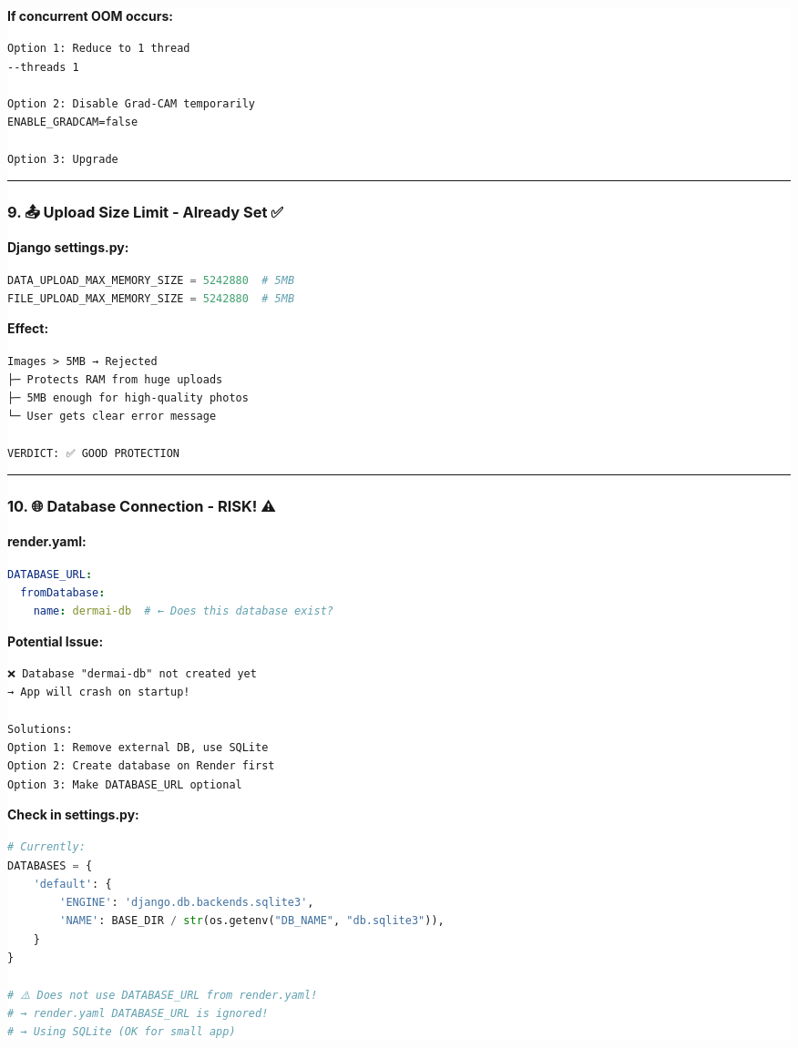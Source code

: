**If concurrent OOM occurs:**
```
Option 1: Reduce to 1 thread
--threads 1

Option 2: Disable Grad-CAM temporarily
ENABLE_GRADCAM=false

Option 3: Upgrade
```

---

### 9. 📤 Upload Size Limit - Already Set ✅

**Django settings.py:**
```python
DATA_UPLOAD_MAX_MEMORY_SIZE = 5242880  # 5MB
FILE_UPLOAD_MAX_MEMORY_SIZE = 5242880  # 5MB
```

**Effect:**
```
Images > 5MB → Rejected
├─ Protects RAM from huge uploads
├─ 5MB enough for high-quality photos
└─ User gets clear error message

VERDICT: ✅ GOOD PROTECTION
```

---

### 10. 🌐 Database Connection - RISK! ⚠️

**render.yaml:**
```yaml
DATABASE_URL:
  fromDatabase:
    name: dermai-db  # ← Does this database exist?
```

**Potential Issue:**
```
❌ Database "dermai-db" not created yet
→ App will crash on startup!

Solutions:
Option 1: Remove external DB, use SQLite
Option 2: Create database on Render first
Option 3: Make DATABASE_URL optional
```

**Check in settings.py:**
```python
# Currently:
DATABASES = {
    'default': {
        'ENGINE': 'django.db.backends.sqlite3',
        'NAME': BASE_DIR / str(os.getenv("DB_NAME", "db.sqlite3")),
    }
}

# ⚠️ Does not use DATABASE_URL from render.yaml!
# → render.yaml DATABASE_URL is ignored!
# → Using SQLite (OK for small app)
```
